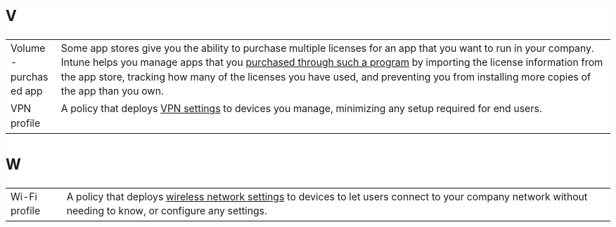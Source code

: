 ## V

|||
|-|-|
|Volume-purchased app|Some app stores give you the ability to purchase multiple licenses for an app that you want to run in your company. Intune helps you manage apps that you [purchased through such a program](/intune-classic/deploy-use/manage-volume-purchased-apps-in-microsoft-intune) by importing the license information from the app store, tracking how many of the licenses you have used, and preventing you from installing more copies of the app than you own.|
|VPN profile|A policy that deploys [VPN settings](/intune-classic/deploy-use/vpn-connections-in-microsoft-intune) to devices you manage, minimizing any setup required for end users.|

## W

|               |                                                                                                                                                                                                                                 |
|---------------|---------------------------------------------------------------------------------------------------------------------------------------------------------------------------------------------------------------------------------|
| Wi-Fi profile | A policy that deploys [wireless network settings](/intune-classic/deploy-use/wi-fi-connections-in-microsoft-intune) to devices to let users connect to your company network without needing to know, or configure any settings. |

